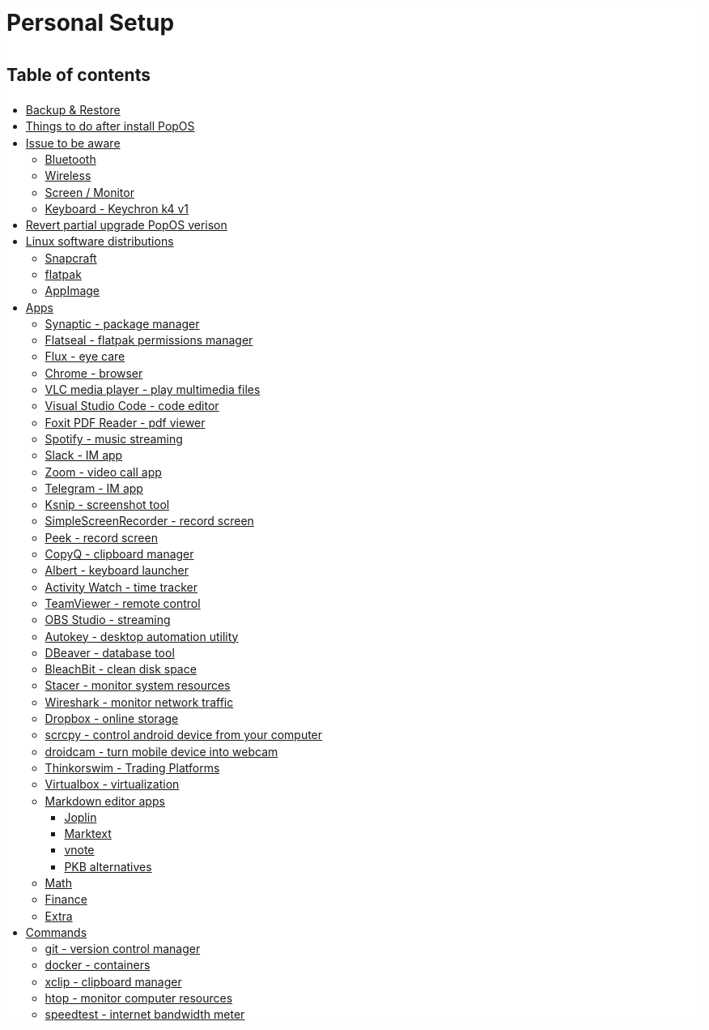 
# Personal Setup


## Table of contents

- [Backup & Restore](#backup--restore)
- [Things to do after install PopOS](#things-to-do-after-install-popos)
- [Issue to be aware](#issue-to-be-aware)
    - [Bluetooth](#bluetooth)
    - [Wireless](#wireless)
    - [Screen / Monitor](#screen--monitor)
    - [Keyboard - Keychron k4 v1](#keyboard---keychron-k4-v1)
- [Revert partial upgrade PopOS verison](#revert-partial-upgrade-popos-verison)
- [Linux software distributions](#linux-software-distributions)
    - [Snapcraft](#snapcraft)
    - [flatpak](#flatpak)
    - [AppImage](#appimage)
- [Apps](#apps)
    - [Synaptic - package manager](#synaptic---package-manager)
    - [Flatseal - flatpak permissions manager](#flatseal---flatpak-permissions-manager)
    - [Flux - eye care](#flux---eye-care)
    - [Chrome - browser](#chrome---browser)
    - [VLC media player - play multimedia files](#vlc-media-player---play-multimedia-files)
    - [Visual Studio Code - code editor](#visual-studio-code---code-editor)
    - [Foxit PDF Reader - pdf viewer](#foxit-pdf-reader---pdf-viewer)
    - [Spotify - music streaming](#spotify---music-streaming)
    - [Slack - IM app](#slack---im-app)
    - [Zoom - video call app](#zoom---video-call-app)
    - [Telegram - IM app](#telegram---im-app)
    - [Ksnip - screenshot tool](#ksnip---screenshot-tool)
    - [SimpleScreenRecorder - record screen](#simplescreenrecorder---record-screen)
    - [Peek - record screen](#peek---record-screen)
    - [CopyQ - clipboard manager](#copyq---clipboard-manager)
    - [Albert - keyboard launcher](#albert---keyboard-launcher)
    - [Activity Watch - time tracker](#activity-watch---time-tracker)
    - [TeamViewer - remote control](#teamviewer---remote-control)
    - [OBS Studio - streaming](#obs-studio---streaming)
    - [Autokey - desktop automation utility](#autokey---desktop-automation-utility)
    - [DBeaver - database tool](#dbeaver---database-tool)
    - [BleachBit - clean disk space](#bleachbit---clean-disk-space)
    - [Stacer - monitor system resources](#stacer---monitor-system-resources)
    - [Wireshark - monitor network traffic](#wireshark---monitor-network-traffic)
    - [Dropbox - online storage](#dropbox---online-storage)
    - [scrcpy - control android device from your computer](#scrcpy---control-android-device-from-your-computer)
    - [droidcam - turn mobile device into webcam](#droidcam---turn-mobile-device-into-webcam)
    - [Thinkorswim - Trading Platforms](#thinkorswim---trading-platforms)
    - [Virtualbox - virtualization](#virtualbox---virtualization)
    - [Markdown editor apps](#markdown-editor-apps)
        - [Joplin](#joplin)
        - [Marktext](#marktext)
        - [vnote](#vnote)
        - [PKB alternatives](#pkb-alternatives)
    - [Math](#math)
    - [Finance](#finance)
    - [Extra](#extra)
- [Commands](#commands)
    - [git - version control manager](#git---version-control-manager)
    - [docker - containers](#docker---containers)
    - [xclip - clipboard manager](#xclip---clipboard-manager)
    - [htop - monitor computer resources](#htop---monitor-computer-resources)
    - [speedtest - internet bandwidth meter](#speedtest---internet-bandwidth-meter)